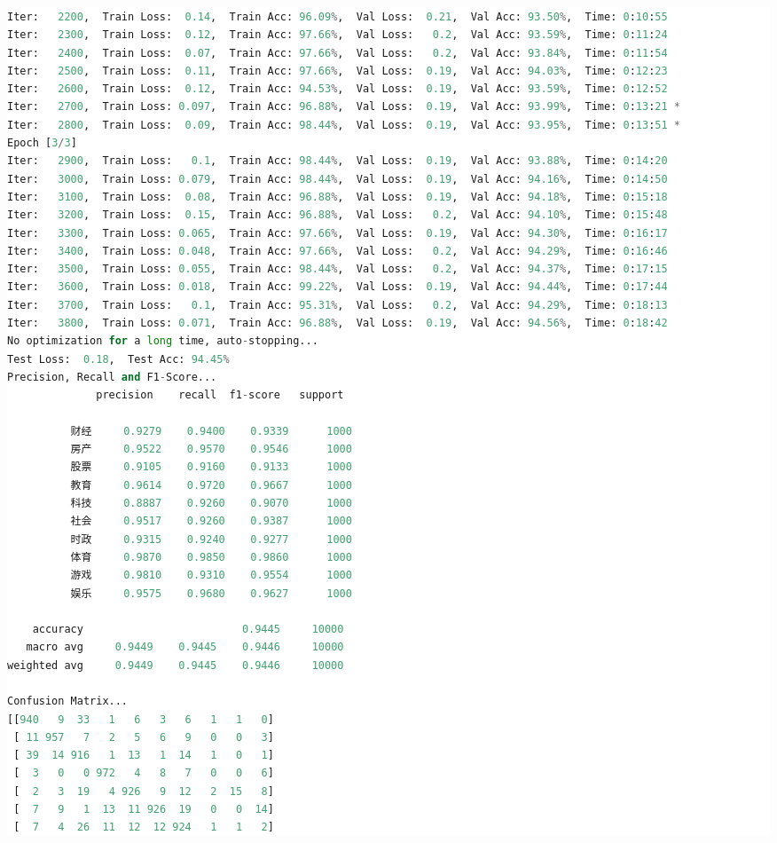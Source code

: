```python
Iter:   2200,  Train Loss:  0.14,  Train Acc: 96.09%,  Val Loss:  0.21,  Val Acc: 93.50%,  Time: 0:10:55 
Iter:   2300,  Train Loss:  0.12,  Train Acc: 97.66%,  Val Loss:   0.2,  Val Acc: 93.59%,  Time: 0:11:24 
Iter:   2400,  Train Loss:  0.07,  Train Acc: 97.66%,  Val Loss:   0.2,  Val Acc: 93.84%,  Time: 0:11:54 
Iter:   2500,  Train Loss:  0.11,  Train Acc: 97.66%,  Val Loss:  0.19,  Val Acc: 94.03%,  Time: 0:12:23 
Iter:   2600,  Train Loss:  0.12,  Train Acc: 94.53%,  Val Loss:  0.19,  Val Acc: 93.59%,  Time: 0:12:52 
Iter:   2700,  Train Loss: 0.097,  Train Acc: 96.88%,  Val Loss:  0.19,  Val Acc: 93.99%,  Time: 0:13:21 *
Iter:   2800,  Train Loss:  0.09,  Train Acc: 98.44%,  Val Loss:  0.19,  Val Acc: 93.95%,  Time: 0:13:51 *
Epoch [3/3]
Iter:   2900,  Train Loss:   0.1,  Train Acc: 98.44%,  Val Loss:  0.19,  Val Acc: 93.88%,  Time: 0:14:20 
Iter:   3000,  Train Loss: 0.079,  Train Acc: 98.44%,  Val Loss:  0.19,  Val Acc: 94.16%,  Time: 0:14:50 
Iter:   3100,  Train Loss:  0.08,  Train Acc: 96.88%,  Val Loss:  0.19,  Val Acc: 94.18%,  Time: 0:15:18 
Iter:   3200,  Train Loss:  0.15,  Train Acc: 96.88%,  Val Loss:   0.2,  Val Acc: 94.10%,  Time: 0:15:48 
Iter:   3300,  Train Loss: 0.065,  Train Acc: 97.66%,  Val Loss:  0.19,  Val Acc: 94.30%,  Time: 0:16:17 
Iter:   3400,  Train Loss: 0.048,  Train Acc: 97.66%,  Val Loss:   0.2,  Val Acc: 94.29%,  Time: 0:16:46 
Iter:   3500,  Train Loss: 0.055,  Train Acc: 98.44%,  Val Loss:   0.2,  Val Acc: 94.37%,  Time: 0:17:15 
Iter:   3600,  Train Loss: 0.018,  Train Acc: 99.22%,  Val Loss:  0.19,  Val Acc: 94.44%,  Time: 0:17:44 
Iter:   3700,  Train Loss:   0.1,  Train Acc: 95.31%,  Val Loss:   0.2,  Val Acc: 94.29%,  Time: 0:18:13 
Iter:   3800,  Train Loss: 0.071,  Train Acc: 96.88%,  Val Loss:  0.19,  Val Acc: 94.56%,  Time: 0:18:42 
No optimization for a long time, auto-stopping...
Test Loss:  0.18,  Test Acc: 94.45%
Precision, Recall and F1-Score...
              precision    recall  f1-score   support

          财经     0.9279    0.9400    0.9339      1000
          房产     0.9522    0.9570    0.9546      1000
          股票     0.9105    0.9160    0.9133      1000
          教育     0.9614    0.9720    0.9667      1000
          科技     0.8887    0.9260    0.9070      1000
          社会     0.9517    0.9260    0.9387      1000
          时政     0.9315    0.9240    0.9277      1000
          体育     0.9870    0.9850    0.9860      1000
          游戏     0.9810    0.9310    0.9554      1000
          娱乐     0.9575    0.9680    0.9627      1000

    accuracy                         0.9445     10000
   macro avg     0.9449    0.9445    0.9446     10000
weighted avg     0.9449    0.9445    0.9446     10000

Confusion Matrix...
[[940   9  33   1   6   3   6   1   1   0]
 [ 11 957   7   2   5   6   9   0   0   3]
 [ 39  14 916   1  13   1  14   1   0   1]
 [  3   0   0 972   4   8   7   0   0   6]
 [  2   3  19   4 926   9  12   2  15   8]
 [  7   9   1  13  11 926  19   0   0  14]
 [  7   4  26  11  12  12 924   1   1   2]
```